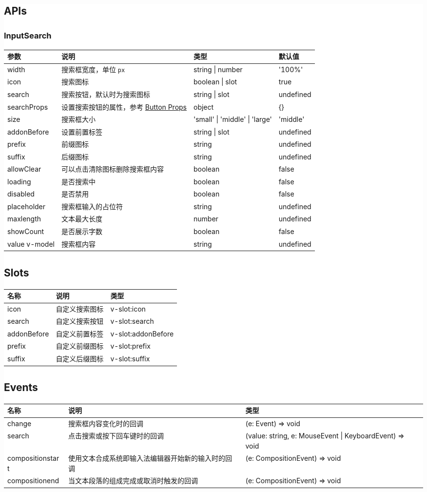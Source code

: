 ## APIs

### InputSearch

| 参数 | 说明 | 类型 | 默认值 |
| :-- | :-- | :-- | :-- |
| width | 搜索框宽度，单位 `px` | string &#124; number | '100%' |
| icon | 搜索图标 | boolean &#124; slot | true |
| search | 搜索按钮，默认时为搜索图标 | string &#124; slot | undefined |
| searchProps | 设置搜索按钮的属性，参考 [Button Props](https://themusecatcher.github.io/vue-amazing-ui/guide/components/button.html#button) | object | {} |
| size | 搜索框大小 | 'small' &#124; 'middle' &#124; 'large' | 'middle' |
| addonBefore | 设置前置标签 | string &#124; slot | undefined |
| prefix | 前缀图标 | string | undefined |
| suffix | 后缀图标 | string | undefined |
| allowClear | 可以点击清除图标删除搜索框内容 | boolean | false |
| loading | 是否搜索中 | boolean | false |
| disabled | 是否禁用 | boolean | false |
| placeholder | 搜索框输入的占位符 | string | undefined |
| maxlength | 文本最大长度 | number | undefined |
| showCount | 是否展示字数 | boolean | false |
| value <Tag color="cyan">v-model</Tag> | 搜索框内容 | string | undefined |

## Slots

| 名称        | 说明           | 类型               |
| :---------- | :------------- | :----------------- |
| icon        | 自定义搜索图标 | v-slot:icon        |
| search      | 自定义搜索按钮 | v-slot:search      |
| addonBefore | 自定义前置标签 | v-slot:addonBefore |
| prefix      | 自定义前缀图标 | v-slot:prefix      |
| suffix      | 自定义后缀图标 | v-slot:suffix      |

## Events

| 名称 | 说明 | 类型 |
| :-- | :-- | :-- |
| change | 搜索框内容变化时的回调 | (e: Event) => void |
| search | 点击搜索或按下回车键时的回调 | (value: string, e: MouseEvent &#124; KeyboardEvent) => void |
| compositionstart | 使用文本合成系统即输入法编辑器开始新的输入时的回调 | (e: CompositionEvent) => void |
| compositionend | 当文本段落的组成完成或取消时触发的回调 | (e: CompositionEvent) => void |

